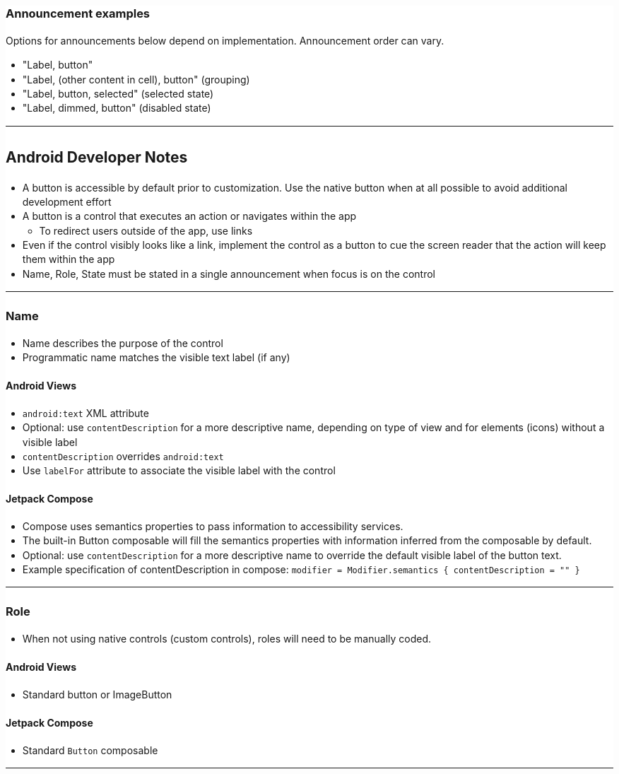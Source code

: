 
### Announcement examples
Options for announcements below depend on implementation. Announcement order can vary.

- "Label, button"
- "Label, (other content in cell), button" (grouping)
- "Label, button, selected" (selected state)
- "Label, dimmed, button" (disabled state)

---

## Android Developer Notes
- A button is accessible by default prior to customization. Use the native button when at all possible to avoid additional development effort
- A button is a control that executes an action or navigates within the app 
  - To redirect users outside of the app, use links
- Even if the control visibly looks like a link, implement the control as a button to cue the screen reader that the action will keep them within the app
- Name, Role, State must be stated in a single announcement when focus is on the control

---

### Name
- Name describes the purpose of the control
- Programmatic name matches the visible text label (if any)

#### Android Views
  - `android:text` XML attribute
  - Optional: use `contentDescription` for a more descriptive name, depending on type of view and for elements (icons) without a visible label
  - `contentDescription` overrides `android:text`
  - Use `labelFor` attribute to associate the visible label with the control

#### Jetpack Compose
  - Compose uses semantics properties to pass information to accessibility services.
  - The built-in Button composable will fill the semantics properties with information inferred from the composable by default.
  - Optional: use `contentDescription` for a more descriptive name to override the default visible label of the button text.
  - Example specification of contentDescription in compose: `modifier = Modifier.semantics { contentDescription = "" }`

---

### Role
- When not using native controls (custom controls), roles will need to be manually coded.
#### Android Views
  - Standard button or ImageButton

#### Jetpack Compose
  - Standard `Button` composable

---